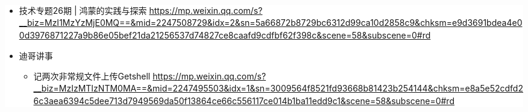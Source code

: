   - 技术专题26期 | 鸿蒙的实践与探索
https://mp.weixin.qq.com/s?__biz=MzI1MzYzMjE0MQ==&mid=2247508729&idx=2&sn=5a66872b8729bc6312d99ca10d2858c9&chksm=e9d3691bdea4e00d3976871227a9b86e05bef21da21256537d74827ce8caafd9cdfbf62f398c&scene=58&subscene=0#rd

- 迪哥讲事
  - 记两次非常规文件上传Getshell
https://mp.weixin.qq.com/s?__biz=MzIzMTIzNTM0MA==&mid=2247495503&idx=1&sn=3009564f8521fd93668b81423b254144&chksm=e8a5e52cdfd26c3aea6394c5dee713d7949569da50f13864ce66c556117ce014b1ba11edd9c1&scene=58&subscene=0#rd


